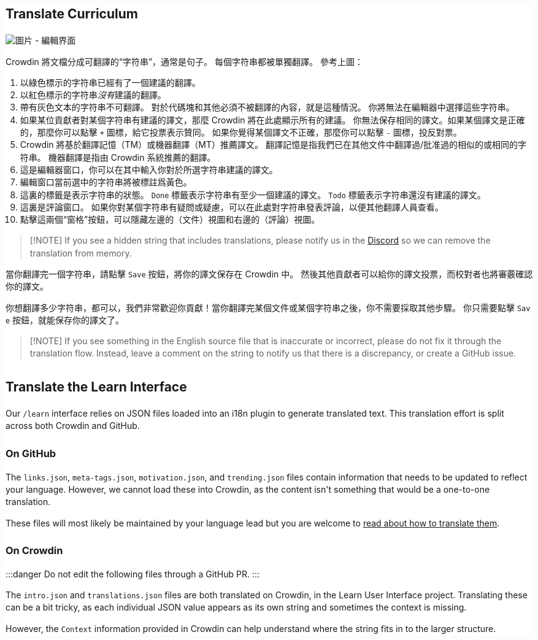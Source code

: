 ## Translate Curriculum

![圖片 - 編輯界面](https://contribute.freecodecamp.org/images/crowdin/editor.png)

Crowdin 將文檔分成可翻譯的“字符串”，通常是句子。 每個字符串都被單獨翻譯。 參考上圖：

1. 以綠色標示的字符串已經有了一個建議的翻譯。
2. 以紅色標示的字符串*沒有*建議的翻譯。
3. 帶有灰色文本的字符串不可翻譯。 對於代碼塊和其他必須不被翻譯的內容，就是這種情況。 你將無法在編輯器中選擇這些字符串。
4. 如果某位貢獻者對某個字符串有建議的譯文，那麼 Crowdin 將在此處顯示所有的建議。 你無法保存相同的譯文。如果某個譯文是正確的，那麼你可以點擊 `+` 圖標，給它投票表示贊同。 如果你覺得某個譯文不正確，那麼你可以點擊 `-` 圖標，投反對票。
5. Crowdin 將基於翻譯記憶（TM）或機器翻譯（MT）推薦譯文。 翻譯記憶是指我們已在其他文件中翻譯過/批准過的相似的或相同的字符串。 機器翻譯是指由 Crowdin 系統推薦的翻譯。
6. 這是編輯器窗口，你可以在其中輸入你對於所選字符串建議的譯文。
7. 編輯窗口當前選中的字符串將被標註爲黃色。
8. 這裏的標籤是表示字符串的狀態。 `Done` 標籤表示字符串有至少一個建議的譯文。 `Todo` 標籤表示字符串還沒有建議的譯文。
9. 這裏是評論窗口。 如果你對某個字符串有疑問或疑慮，可以在此處對字符串發表評論，以便其他翻譯人員查看。
10. 點擊這兩個“窗格”按鈕，可以隱藏左邊的（文件）視圖和右邊的（評論）視圖。

> [!NOTE] If you see a hidden string that includes translations, please notify us in the [Discord](https://discord.gg/PRyKn3Vbay) so we can remove the translation from memory.

當你翻譯完一個字符串，請點擊 `Save` 按鈕，將你的譯文保存在 Crowdin 中。 然後其他貢獻者可以給你的譯文投票，而校對者也將審覈確認你的譯文。

你想翻譯多少字符串，都可以，我們非常歡迎你貢獻！當你翻譯完某個文件或某個字符串之後，你不需要採取其他步驟。 你只需要點擊 `Save` 按鈕，就能保存你的譯文了。

> [!NOTE] If you see something in the English source file that is inaccurate or incorrect, please do not fix it through the translation flow. Instead, leave a comment on the string to notify us that there is a discrepancy, or create a GitHub issue.

## Translate the Learn Interface

Our `/learn` interface relies on JSON files loaded into an i18n plugin to generate translated text. This translation effort is split across both Crowdin and GitHub.

### On GitHub

The `links.json`, `meta-tags.json`, `motivation.json`, and `trending.json` files contain information that needs to be updated to reflect your language. However, we cannot load these into Crowdin, as the content isn't something that would be a one-to-one translation.

These files will most likely be maintained by your language lead but you are welcome to [read about how to translate them](language-lead-handbook).

### On Crowdin

:::danger
Do not edit the following files through a GitHub PR.
:::

The `intro.json` and `translations.json` files are both translated on Crowdin, in the Learn User Interface project. Translating these can be a bit tricky, as each individual JSON value appears as its own string and sometimes the context is missing.

However, the `Context` information provided in Crowdin can help understand where the string fits in to the larger structure.
